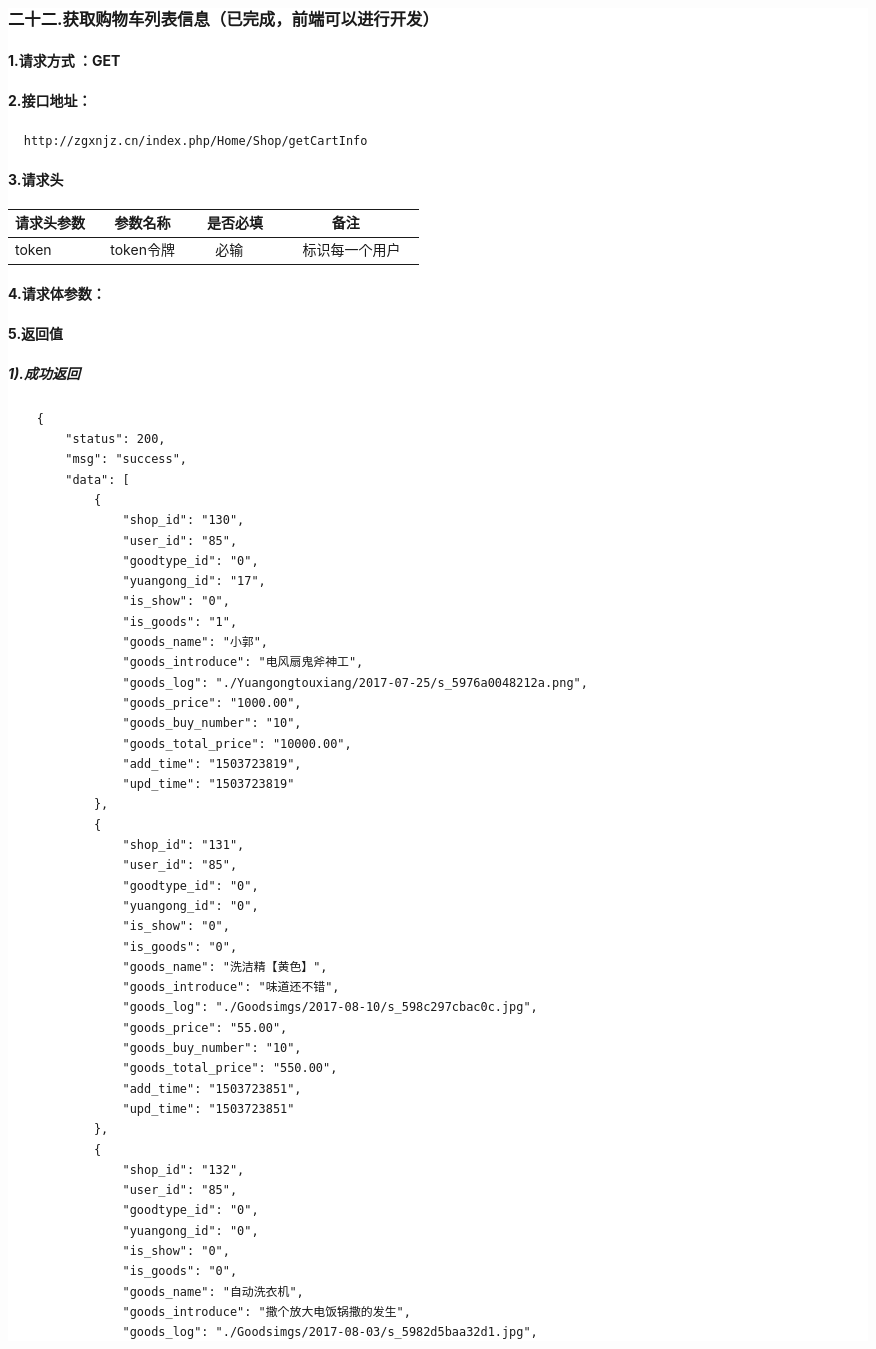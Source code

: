 

### 二十二.获取购物车列表信息（已完成，前端可以进行开发）
#### 1.请求方式 ：GET
#### 2.接口地址：
     `http://zgxnjz.cn/index.php/Home/Shop/getCartInfo`
#### 3.请求头

| 请求头参数  |     参数名称  |    是否必填        |          备注        |
|------------|:------------:|-------------------|----------------------|
|  token     |   token令牌   |      必输         |     标识每一个用户    |

#### 4.请求体参数：

#### 5.返回值
##### 1).成功返回

        {
            "status": 200,
            "msg": "success",
            "data": [
                {
                    "shop_id": "130",
                    "user_id": "85",
                    "goodtype_id": "0",
                    "yuangong_id": "17",
                    "is_show": "0",
                    "is_goods": "1",
                    "goods_name": "小郭",
                    "goods_introduce": "电风扇鬼斧神工",
                    "goods_log": "./Yuangongtouxiang/2017-07-25/s_5976a0048212a.png",
                    "goods_price": "1000.00",
                    "goods_buy_number": "10",
                    "goods_total_price": "10000.00",
                    "add_time": "1503723819",
                    "upd_time": "1503723819"
                },
                {
                    "shop_id": "131",
                    "user_id": "85",
                    "goodtype_id": "0",
                    "yuangong_id": "0",
                    "is_show": "0",
                    "is_goods": "0",
                    "goods_name": "洗洁精【黄色】",
                    "goods_introduce": "味道还不错",
                    "goods_log": "./Goodsimgs/2017-08-10/s_598c297cbac0c.jpg",
                    "goods_price": "55.00",
                    "goods_buy_number": "10",
                    "goods_total_price": "550.00",
                    "add_time": "1503723851",
                    "upd_time": "1503723851"
                },
                {
                    "shop_id": "132",
                    "user_id": "85",
                    "goodtype_id": "0",
                    "yuangong_id": "0",
                    "is_show": "0",
                    "is_goods": "0",
                    "goods_name": "自动洗衣机",
                    "goods_introduce": "撒个放大电饭锅撒的发生",
                    "goods_log": "./Goodsimgs/2017-08-03/s_5982d5baa32d1.jpg",